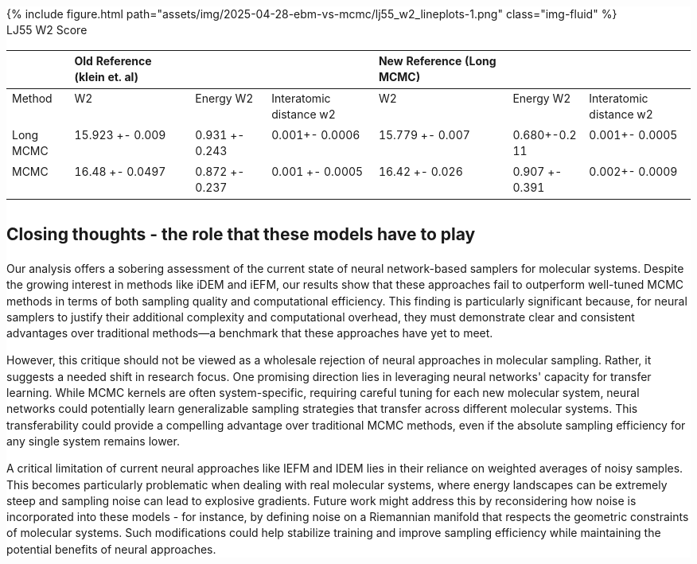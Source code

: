 <div class="row mt-3">
    <div class="col-sm mt-3 mt-md-0">
        {% include figure.html path="assets/img/2025-04-28-ebm-vs-mcmc/lj55_w2_lineplots-1.png" class="img-fluid" %}
    </div>
</div>
<div class="caption">
    LJ55 W2 Score
</div>

|  | Old Reference (klein et. al) |  |  | New Reference (Long MCMC) |  |  |
| :---- | :---- | :---- | :---- | :---- | :---- | :---- |
| Method | W2 | Energy W2 | Interatomic distance w2 | W2 | Energy W2 | Interatomic distance w2 |
| Long MCMC | 15.923 \+- 0.009 | 0.931 \+- 0.243 | 0.001+- 0.0006 | 15.779 \+- 0.007 | 0.680+-0.211 | 0.001+- 0.0005 |
| MCMC | 16.48 \+- 0.0497 | 0.872 \+- 0.237 | 0.001 \+- 0.0005 | 16.42 \+- 0.026 | 0.907 \+- 0.391 | 0.002+- 0.0009 |


## Closing thoughts \- the role that these models have to play

Our analysis offers a sobering assessment of the current state of neural network-based samplers for molecular systems. Despite the growing interest in methods like iDEM and iEFM, our results show that these approaches fail to outperform well-tuned MCMC methods in terms of both sampling quality and computational efficiency. This finding is particularly significant because, for neural samplers to justify their additional complexity and computational overhead, they must demonstrate clear and consistent advantages over traditional methods—a benchmark that these approaches have yet to meet.

However, this critique should not be viewed as a wholesale rejection of neural approaches in molecular sampling. Rather, it suggests a needed shift in research focus. One promising direction lies in leveraging neural networks' capacity for transfer learning. While MCMC kernels are often system-specific, requiring careful tuning for each new molecular system, neural networks could potentially learn generalizable sampling strategies that transfer across different molecular systems. This transferability could provide a compelling advantage over traditional MCMC methods, even if the absolute sampling efficiency for any single system remains lower.

A critical limitation of current neural approaches like IEFM and IDEM lies in their reliance on weighted averages of noisy samples. This becomes particularly problematic when dealing with real molecular systems, where energy landscapes can be extremely steep and sampling noise can lead to explosive gradients. Future work might address this by reconsidering how noise is incorporated into these models \- for instance, by defining noise on a Riemannian manifold that respects the geometric constraints of molecular systems. Such modifications could help stabilize training and improve sampling efficiency while maintaining the potential benefits of neural approaches.

